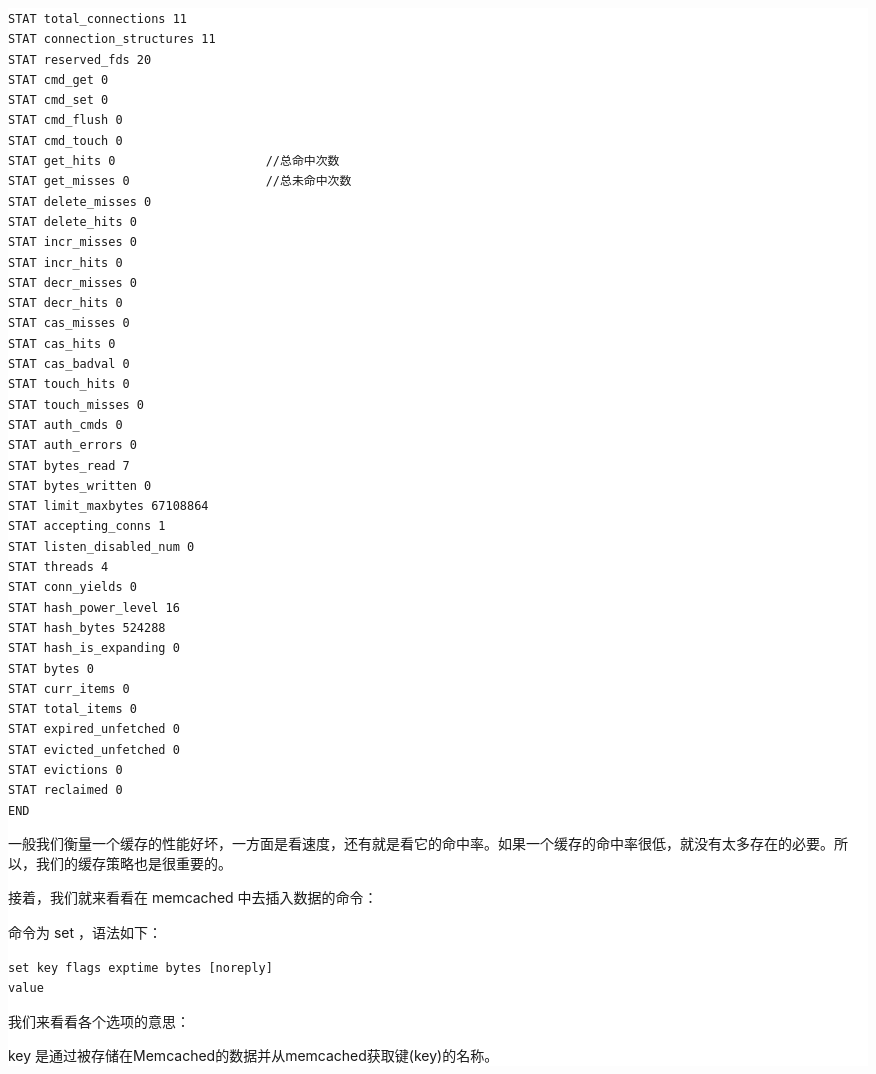     STAT total_connections 11
    STAT connection_structures 11
    STAT reserved_fds 20
    STAT cmd_get 0
    STAT cmd_set 0
    STAT cmd_flush 0
    STAT cmd_touch 0
    STAT get_hits 0                     //总命中次数
    STAT get_misses 0                   //总未命中次数
    STAT delete_misses 0
    STAT delete_hits 0
    STAT incr_misses 0
    STAT incr_hits 0
    STAT decr_misses 0
    STAT decr_hits 0
    STAT cas_misses 0
    STAT cas_hits 0
    STAT cas_badval 0
    STAT touch_hits 0
    STAT touch_misses 0
    STAT auth_cmds 0
    STAT auth_errors 0
    STAT bytes_read 7
    STAT bytes_written 0
    STAT limit_maxbytes 67108864
    STAT accepting_conns 1
    STAT listen_disabled_num 0
    STAT threads 4
    STAT conn_yields 0
    STAT hash_power_level 16
    STAT hash_bytes 524288
    STAT hash_is_expanding 0
    STAT bytes 0
    STAT curr_items 0
    STAT total_items 0
    STAT expired_unfetched 0
    STAT evicted_unfetched 0
    STAT evictions 0
    STAT reclaimed 0
    END

一般我们衡量一个缓存的性能好坏，一方面是看速度，还有就是看它的命中率。如果一个缓存的命中率很低，就没有太多存在的必要。所以，我们的缓存策略也是很重要的。

接着，我们就来看看在 memcached 中去插入数据的命令： 

命令为 set ，语法如下： 

    set key flags exptime bytes [noreply]
    value

我们来看看各个选项的意思：

key 是通过被存储在Memcached的数据并从memcached获取键(key)的名称。 


[2]: http://www.cnblogs.com/keerya/p/7819842.html
[5]: http://ooxx.me/readme
[6]: ../img/jYF3Mvz.png
[7]: ../img/6jYjuiM.png
[8]: ../img/zu6n633.png
[9]: ../img/Ez63Qzq.png
[10]: ../img/2m6NfeE.png
[11]: ../img/e6BZ3qm.png
[12]: ../img/I32aEfE.png
[13]: ../img/AzURrqU.png
[14]: ../img/bqy2um6.png
